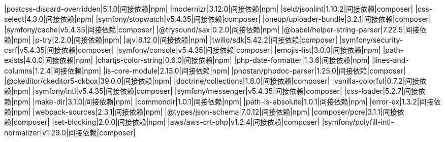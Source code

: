 |postcss-discard-overridden|5.1.0|间接依赖|npm|
|modernizr|3.12.0|间接依赖|npm|
|seld/jsonlint|1.10.2|间接依赖|composer|
|css-select|4.3.0|间接依赖|npm|
|symfony/stopwatch|v5.4.35|间接依赖|composer|
|oneup/uploader-bundle|3.2.1|间接依赖|composer|
|symfony/cache|v5.4.35|间接依赖|composer|
|@trysound/sax|0.2.0|间接依赖|npm|
|@babel/helper-string-parser|7.22.5|间接依赖|npm|
|p-try|2.2.0|间接依赖|npm|
|ajv|8.12.0|间接依赖|npm|
|twilio/sdk|5.42.2|间接依赖|composer|
|symfony/security-csrf|v5.4.35|间接依赖|composer|
|symfony/console|v5.4.35|间接依赖|composer|
|emojis-list|3.0.0|间接依赖|npm|
|path-exists|4.0.0|间接依赖|npm|
|chartjs-color-string|0.6.0|间接依赖|npm|
|php-date-formatter|1.3.6|间接依赖|npm|
|lines-and-columns|1.2.4|间接依赖|npm|
|is-core-module|2.13.0|间接依赖|npm|
|phpstan/phpdoc-parser|1.25.0|间接依赖|composer|
|@ckeditor/ckeditor5-ckbox|39.0.0|间接依赖|npm|
|doctrine/collections|1.8.0|间接依赖|composer|
|vanilla-colorful|0.7.2|间接依赖|npm|
|symfony/intl|v5.4.35|间接依赖|composer|
|symfony/messenger|v5.4.35|间接依赖|composer|
|css-loader|5.2.7|间接依赖|npm|
|make-dir|3.1.0|间接依赖|npm|
|commondir|1.0.1|间接依赖|npm|
|path-is-absolute|1.0.1|间接依赖|npm|
|error-ex|1.3.2|间接依赖|npm|
|webpack-sources|2.3.1|间接依赖|npm|
|@types/json-schema|7.0.12|间接依赖|npm|
|composer/pcre|3.1.1|间接依赖|composer|
|set-blocking|2.0.0|间接依赖|npm|
|aws/aws-crt-php|v1.2.4|间接依赖|composer|
|symfony/polyfill-intl-normalizer|v1.29.0|间接依赖|composer|